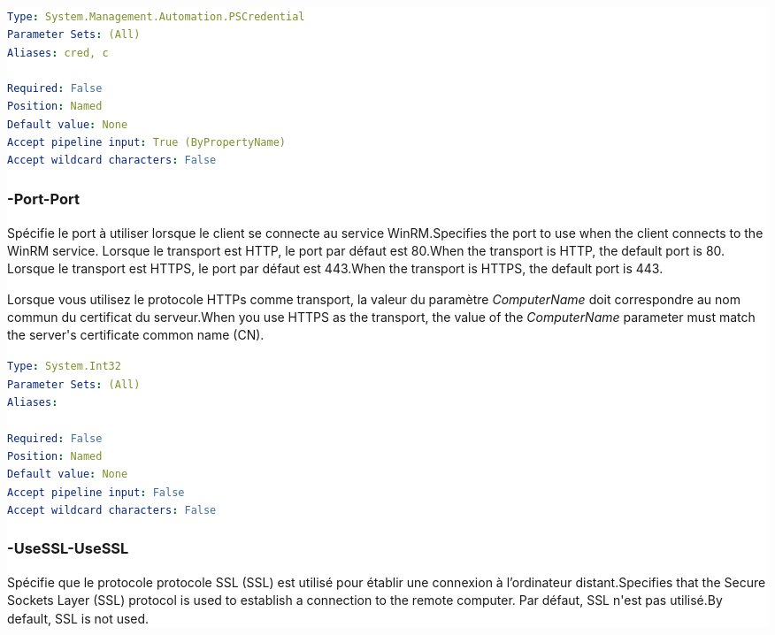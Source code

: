 ```yaml
Type: System.Management.Automation.PSCredential
Parameter Sets: (All)
Aliases: cred, c

Required: False
Position: Named
Default value: None
Accept pipeline input: True (ByPropertyName)
Accept wildcard characters: False
```

### <span data-ttu-id="fbfd7-175">-Port</span><span class="sxs-lookup"><span data-stu-id="fbfd7-175">-Port</span></span>

<span data-ttu-id="fbfd7-176">Spécifie le port à utiliser lorsque le client se connecte au service WinRM.</span><span class="sxs-lookup"><span data-stu-id="fbfd7-176">Specifies the port to use when the client connects to the WinRM service.</span></span>
<span data-ttu-id="fbfd7-177">Lorsque le transport est HTTP, le port par défaut est 80.</span><span class="sxs-lookup"><span data-stu-id="fbfd7-177">When the transport is HTTP, the default port is 80.</span></span>
<span data-ttu-id="fbfd7-178">Lorsque le transport est HTTPS, le port par défaut est 443.</span><span class="sxs-lookup"><span data-stu-id="fbfd7-178">When the transport is HTTPS, the default port is 443.</span></span>

<span data-ttu-id="fbfd7-179">Lorsque vous utilisez le protocole HTTPs comme transport, la valeur du paramètre *ComputerName* doit correspondre au nom commun du certificat du serveur.</span><span class="sxs-lookup"><span data-stu-id="fbfd7-179">When you use HTTPS as the transport, the value of the *ComputerName* parameter must match the server's certificate common name (CN).</span></span>

```yaml
Type: System.Int32
Parameter Sets: (All)
Aliases:

Required: False
Position: Named
Default value: None
Accept pipeline input: False
Accept wildcard characters: False
```

### <span data-ttu-id="fbfd7-180">-UseSSL</span><span class="sxs-lookup"><span data-stu-id="fbfd7-180">-UseSSL</span></span>

<span data-ttu-id="fbfd7-181">Spécifie que le protocole protocole SSL (SSL) est utilisé pour établir une connexion à l’ordinateur distant.</span><span class="sxs-lookup"><span data-stu-id="fbfd7-181">Specifies that the Secure Sockets Layer (SSL) protocol is used to establish a connection to the remote computer.</span></span>
<span data-ttu-id="fbfd7-182">Par défaut, SSL n'est pas utilisé.</span><span class="sxs-lookup"><span data-stu-id="fbfd7-182">By default, SSL is not used.</span></span>
